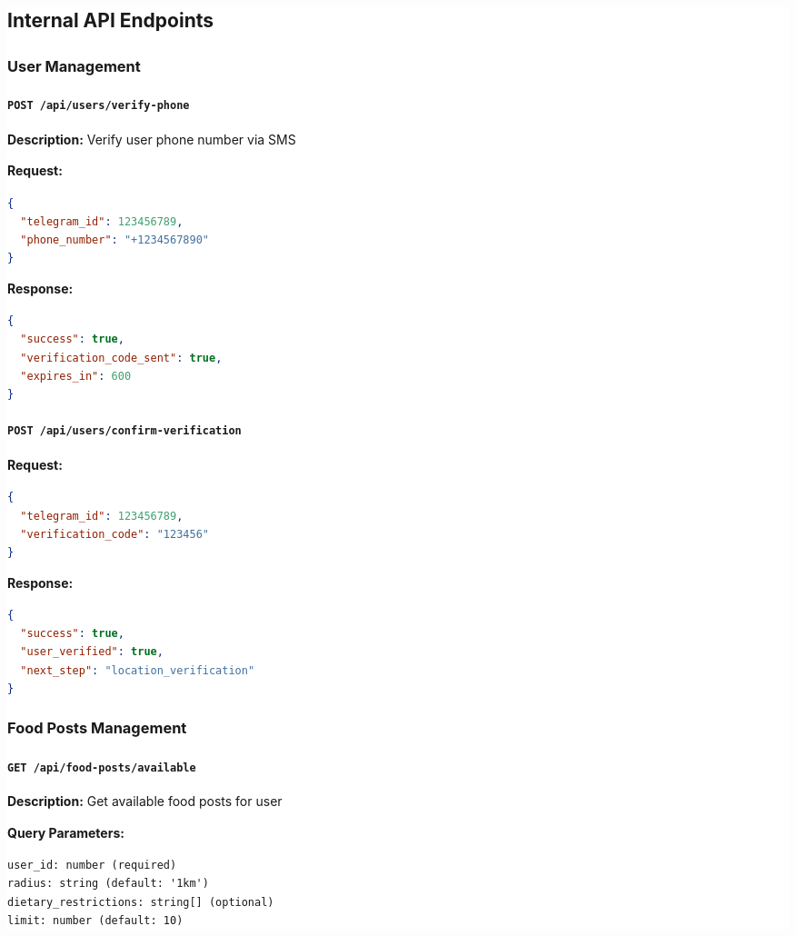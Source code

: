 
## Internal API Endpoints

### User Management

#### `POST /api/users/verify-phone`
**Description:** Verify user phone number via SMS

**Request:**
```json
{
  "telegram_id": 123456789,
  "phone_number": "+1234567890"
}
```

**Response:**
```json
{
  "success": true,
  "verification_code_sent": true,
  "expires_in": 600
}
```

#### `POST /api/users/confirm-verification`
**Request:**
```json
{
  "telegram_id": 123456789,
  "verification_code": "123456"
}
```

**Response:**
```json
{
  "success": true,
  "user_verified": true,
  "next_step": "location_verification"
}
```

### Food Posts Management

#### `GET /api/food-posts/available`
**Description:** Get available food posts for user

**Query Parameters:**
```
user_id: number (required)
radius: string (default: '1km')
dietary_restrictions: string[] (optional)
limit: number (default: 10)
```
